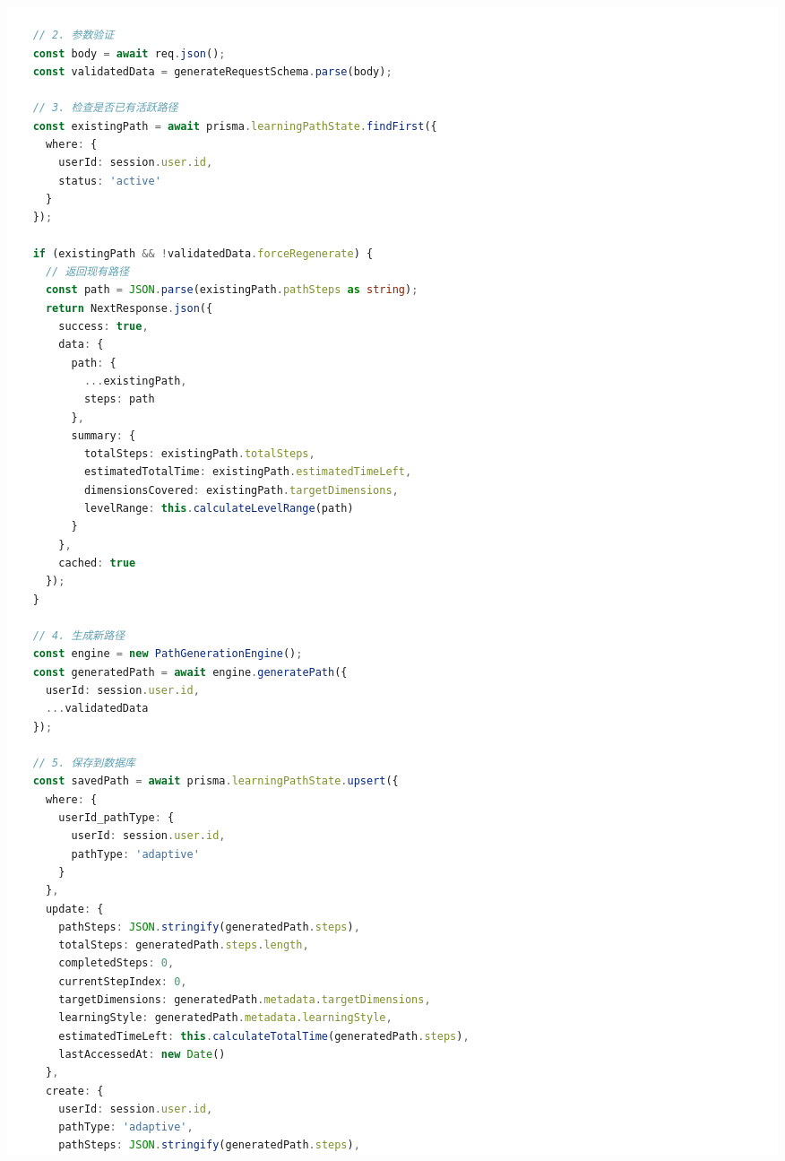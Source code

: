 ```typescript

    // 2. 参数验证
    const body = await req.json();
    const validatedData = generateRequestSchema.parse(body);

    // 3. 检查是否已有活跃路径
    const existingPath = await prisma.learningPathState.findFirst({
      where: {
        userId: session.user.id,
        status: 'active'
      }
    });

    if (existingPath && !validatedData.forceRegenerate) {
      // 返回现有路径
      const path = JSON.parse(existingPath.pathSteps as string);
      return NextResponse.json({
        success: true,
        data: {
          path: {
            ...existingPath,
            steps: path
          },
          summary: {
            totalSteps: existingPath.totalSteps,
            estimatedTotalTime: existingPath.estimatedTimeLeft,
            dimensionsCovered: existingPath.targetDimensions,
            levelRange: this.calculateLevelRange(path)
          }
        },
        cached: true
      });
    }

    // 4. 生成新路径
    const engine = new PathGenerationEngine();
    const generatedPath = await engine.generatePath({
      userId: session.user.id,
      ...validatedData
    });

    // 5. 保存到数据库
    const savedPath = await prisma.learningPathState.upsert({
      where: {
        userId_pathType: {
          userId: session.user.id,
          pathType: 'adaptive'
        }
      },
      update: {
        pathSteps: JSON.stringify(generatedPath.steps),
        totalSteps: generatedPath.steps.length,
        completedSteps: 0,
        currentStepIndex: 0,
        targetDimensions: generatedPath.metadata.targetDimensions,
        learningStyle: generatedPath.metadata.learningStyle,
        estimatedTimeLeft: this.calculateTotalTime(generatedPath.steps),
        lastAccessedAt: new Date()
      },
      create: {
        userId: session.user.id,
        pathType: 'adaptive',
        pathSteps: JSON.stringify(generatedPath.steps),
```